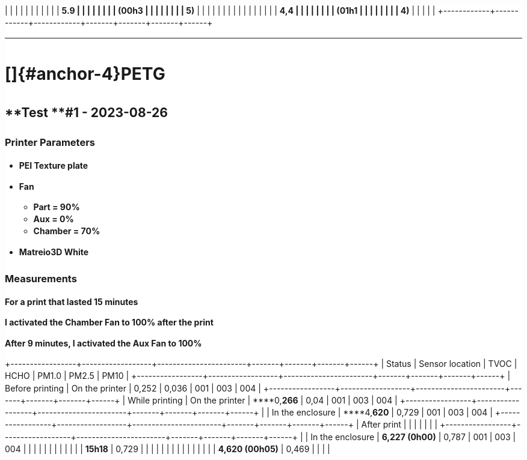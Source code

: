|            |            |            |       |       |       |      |
|            |            | ****5.9    |       |       |       |      |
|            |            | (****00h3  |       |       |       |      |
|            |            | 5****)**** |       |       |       |      |
|            |            |            |       |       |       |      |
|            |            | ****4,4    |       |       |       |      |
|            |            | (****01h1  |       |       |       |      |
|            |            | 4****)**** |       |       |       |      |
+------------+------------+------------+-------+-------+-------+------+

****

# []{#anchor-4}****PETG****

## **Test **#1 - ****2023-08-26****

### **Printer Parameters**

-   ****PEI Texture plate****

-   ****Fan****

    -   ****Part = 90%****
    -   ****Aux = 0%****
    -   ****Chamber = 70%****

-   ****Matreio3D White****

### **Measurements**

****For a print that lasted 15 minutes****

****I activated the Chamber Fan to 100% after the print****

****After 9 minutes, I activated the Aux Fan to 100%****

+-----------------+------------------+-----------------------+-------+-------+-------+------+
| Status          | Sensor location  | TVOC                  | HCHO  | PM1.0 | PM2.5 | PM10 |
+-----------------+------------------+-----------------------+-------+-------+-------+------+
| Before printing | On the printer   | 0,252                 | 0,036 | 001   | 003   | 004  |
+-----------------+------------------+-----------------------+-------+-------+-------+------+
| While printing  | On the printer   | ****0,****266****     | 0,04  | 001   | 003   | 004  |
+-----------------+------------------+-----------------------+-------+-------+-------+------+
|                 | In the enclosure | ****4,****620****     | 0,729 | 001   | 003   | 004  |
+-----------------+------------------+-----------------------+-------+-------+-------+------+
| After print     |                  |                       |       |       |       |      |
+-----------------+------------------+-----------------------+-------+-------+-------+------+
|                 | In the enclosure | ****6,227 (0h00)****  | 0,787 | 001   | 003   | 004  |
|                 |                  |                       |       |       |       |      |
|                 |                  | ****15h18****         | 0,729 |       |       |      |
|                 |                  |                       |       |       |       |      |
|                 |                  | ****4,620 (00h05)**** | 0,469 |       |       |      |